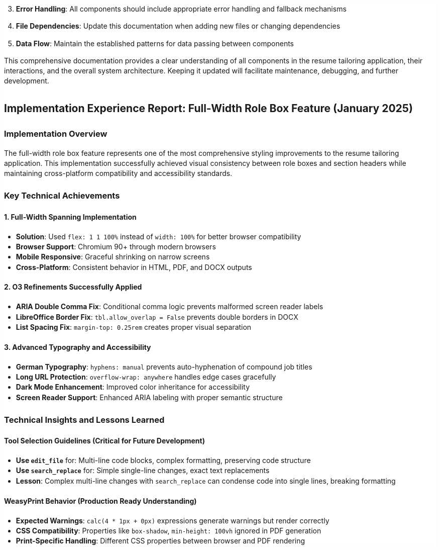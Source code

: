 3. **Error Handling**: All components should include appropriate error handling and fallback mechanisms

4. **File Dependencies**: Update this documentation when adding new files or changing dependencies

5. **Data Flow**: Maintain the established patterns for data passing between components

This comprehensive documentation provides a clear understanding of all components in the resume tailoring application, their interactions, and the overall system architecture. Keeping it updated will facilitate maintenance, debugging, and further development.

## Implementation Experience Report: Full-Width Role Box Feature (January 2025)

### Implementation Overview
The full-width role box feature represents one of the most comprehensive styling improvements to the resume tailoring application. This implementation successfully achieved visual consistency between role boxes and section headers while maintaining cross-platform compatibility and accessibility standards.

### Key Technical Achievements

#### 1. Full-Width Spanning Implementation
- **Solution**: Used `flex: 1 1 100%` instead of `width: 100%` for better browser compatibility
- **Browser Support**: Chromium 90+ through modern browsers
- **Mobile Responsive**: Graceful shrinking on narrow screens
- **Cross-Platform**: Consistent behavior in HTML, PDF, and DOCX outputs

#### 2. O3 Refinements Successfully Applied
- **ARIA Double Comma Fix**: Conditional comma logic prevents malformed screen reader labels
- **LibreOffice Border Fix**: `tbl.allow_overlap = False` prevents double borders in DOCX
- **List Spacing Fix**: `margin-top: 0.25rem` creates proper visual separation

#### 3. Advanced Typography and Accessibility
- **German Typography**: `hyphens: manual` prevents auto-hyphenation of compound job titles
- **Long URL Protection**: `overflow-wrap: anywhere` handles edge cases gracefully
- **Dark Mode Enhancement**: Improved color inheritance for accessibility
- **Screen Reader Support**: Enhanced ARIA labeling with proper semantic structure

### Technical Insights and Lessons Learned

#### Tool Selection Guidelines (Critical for Future Development)
- **Use `edit_file`** for: Multi-line code blocks, complex formatting, preserving code structure
- **Use `search_replace`** for: Simple single-line changes, exact text replacements
- **Lesson**: Complex multi-line changes with `search_replace` can condense code into single lines, breaking formatting

#### WeasyPrint Behavior (Production Ready Understanding)
- **Expected Warnings**: `calc(4 * 1px + 0px)` expressions generate warnings but render correctly
- **CSS Compatibility**: Properties like `box-shadow`, `min-height: 100vh` ignored in PDF generation
- **Print-Specific Handling**: Different CSS properties between browser and PDF rendering
